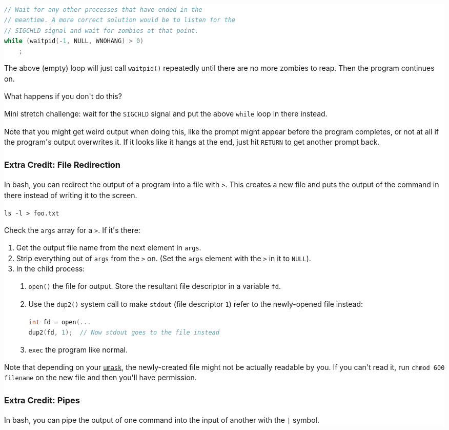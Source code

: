 ```c
// Wait for any other processes that have ended in the
// meantime. A more correct solution would be to listen for the
// SIGCHLD signal and wait for zombies at that point.
while (waitpid(-1, NULL, WNOHANG) > 0)
    ;
```

The above (empty) loop will just call `waitpid()` repeatedly until there are no
more zombies to reap. Then the program continues on.

What happens if you don't do this?

Mini stretch challenge: wait for the `SIGCHLD` signal and put the above `while`
loop in there instead.

Note that you might get weird output when doing this, like the prompt might
appear before the program completes, or not at all if the program's output
overwrites it. If it looks like it hangs at the end, just hit `RETURN` to get
another prompt back.


### Extra Credit: File Redirection

In bash, you can redirect the output of a program into a file with `>`. This
creates a new file and puts the output of the command in there instead of
writing it to the screen.

```
ls -l > foo.txt
```

Check the `args` array for a `>`. If it's there:

1. Get the output file name from the next element in `args`.
2. Strip everything out of `args` from the `>` on. (Set the `args` element with
   the `>` in it to `NULL`).
3. In the child process:
    1. `open()` the file for output. Store the resultant file descriptor in a
       variable `fd`.
    2. Use the `dup2()` system call to make `stdout` (file descriptor `1`) refer
       to the newly-opened file instead:

	    ```c
		int fd = open(...
		dup2(fd, 1);  // Now stdout goes to the file instead
		```
	3. `exec` the program like normal.

Note that depending on your [`umask`](https://en.wikipedia.org/wiki/Umask), the
newly-created file might not be actually readable by you. If you can't read it,
run `chmod 600 filename` on the new file and then you'll have permission.

### Extra Credit: Pipes

In bash, you can pipe the output of one command into the input of another with
the `|` symbol.
